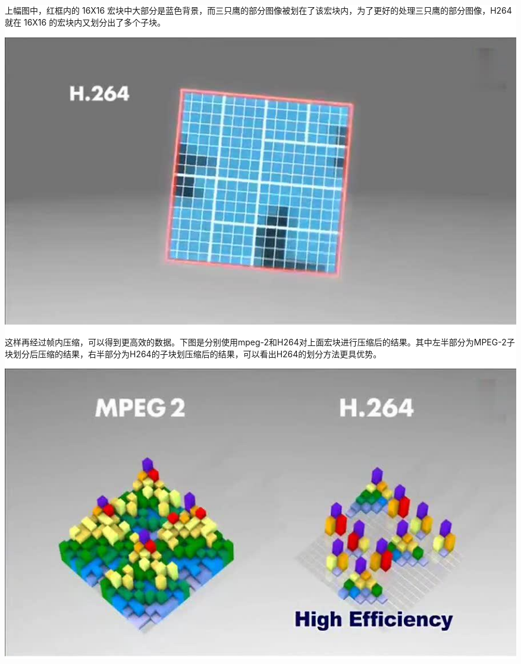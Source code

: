 上幅图中，红框内的 16X16 宏块中大部分是蓝色背景，而三只鹰的部分图像被划在了该宏块内，为了更好的处理三只鹰的部分图像，H264就在 16X16 的宏块内又划分出了多个子块。

![](img/8.jpeg)

这样再经过帧内压缩，可以得到更高效的数据。下图是分别使用mpeg-2和H264对上面宏块进行压缩后的结果。其中左半部分为MPEG-2子块划分后压缩的结果，右半部分为H264的子块划压缩后的结果，可以看出H264的划分方法更具优势。

![](img/9.jpeg)
